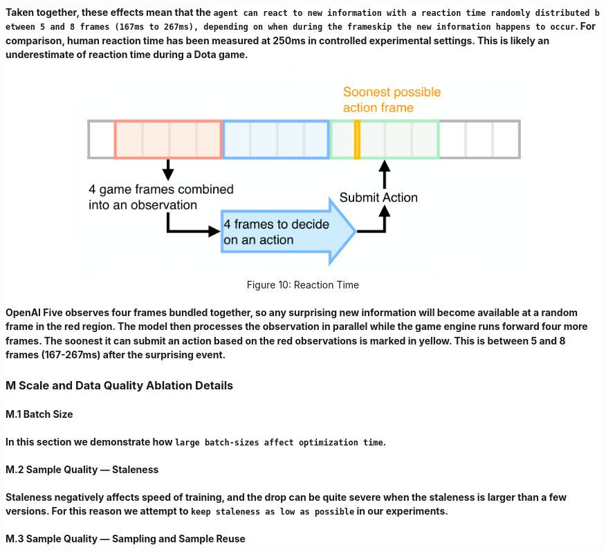 #### Taken together, these effects mean that the `agent can react to new information with a reaction time randomly distributed between 5 and 8 frames (167ms to 267ms), depending on when during the frameskip the new information happens to occur`. For comparison, human reaction time has been measured at 250ms in controlled experimental settings. This is likely an underestimate of reaction time during a Dota game.

<p align="center">
<img src="/images/686.png"><br/>
Figure 10: Reaction Time
</p>

#### OpenAI Five observes four frames bundled together, so any surprising new information will become available at a random frame in the red region. The model then processes the observation in parallel while the game engine runs forward four more frames. The soonest it can submit an action based on the red observations is marked in yellow. This is between 5 and 8 frames (167-267ms) after the surprising event.

### M Scale and Data Quality Ablation Details

#### M.1 Batch Size

#### In this section we demonstrate how `large batch-sizes affect optimization time`.

#### M.2 Sample Quality — Staleness

#### Staleness negatively affects speed of training, and the drop can be quite severe when the staleness is larger than a few versions. For this reason we attempt to `keep staleness as low as possible` in our experiments.

#### M.3 Sample Quality — Sampling and Sample Reuse 
